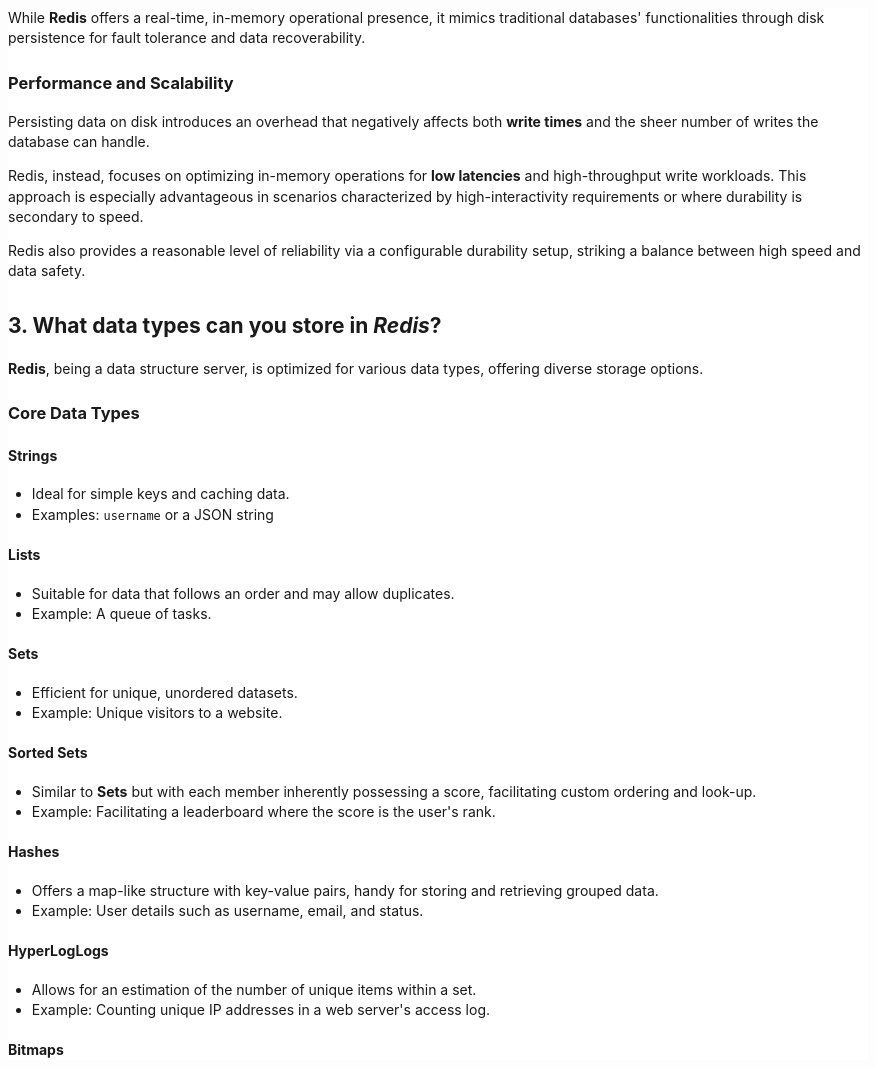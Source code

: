 While **Redis** offers a real-time, in-memory operational presence, it mimics traditional databases' functionalities through disk persistence for fault tolerance and data recoverability.

### Performance and Scalability

Persisting data on disk introduces an overhead that negatively affects both **write times** and the sheer number of writes the database can handle.

Redis, instead, focuses on optimizing in-memory operations for **low latencies** and high-throughput write workloads. This approach is especially advantageous in scenarios characterized by high-interactivity requirements or where durability is secondary to speed.

Redis also provides a reasonable level of reliability via a configurable durability setup, striking a balance between high speed and data safety.
<br>

## 3. What data types can you store in _Redis_?

**Redis**, being a data structure server, is optimized for various data types, offering diverse storage options.

### Core Data Types

#### Strings
   - Ideal for simple keys and caching data.
   - Examples: `username` or a JSON string

#### Lists

   - Suitable for data that follows an order and may allow duplicates.
   - Example: A queue of tasks.

#### Sets

   - Efficient for unique, unordered datasets.
   - Example: Unique visitors to a website.

#### Sorted Sets

   - Similar to **Sets** but with each member inherently possessing a score, facilitating custom ordering and look-up.
   - Example: Facilitating a leaderboard where the score is the user's rank.

#### Hashes

   - Offers a map-like structure with key-value pairs, handy for storing and retrieving grouped data.
   - Example: User details such as username, email, and status.

#### HyperLogLogs

   - Allows for an estimation of the number of unique items within a set.
   - Example: Counting unique IP addresses in a web server's access log.

#### Bitmaps
